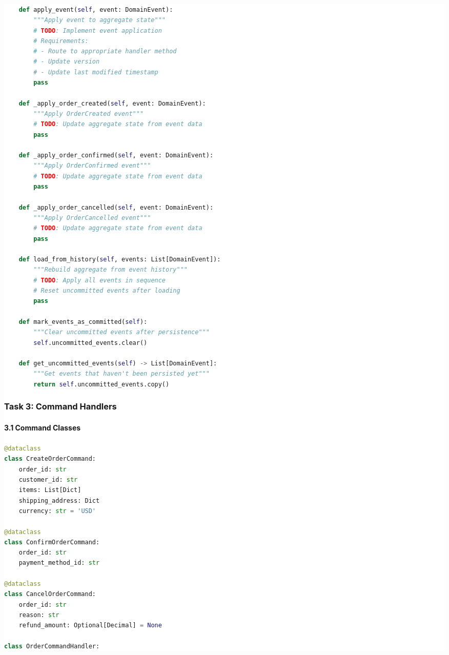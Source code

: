 ```python
    def apply_event(self, event: DomainEvent):
        """Apply event to aggregate state"""
        # TODO: Implement event application
        # Requirements:
        # - Route to appropriate handler method
        # - Update version
        # - Update last modified timestamp
        pass
    
    def _apply_order_created(self, event: DomainEvent):
        """Apply OrderCreated event"""
        # TODO: Update aggregate state from event data
        pass
    
    def _apply_order_confirmed(self, event: DomainEvent):
        """Apply OrderConfirmed event"""
        # TODO: Update aggregate state from event data
        pass
    
    def _apply_order_cancelled(self, event: DomainEvent):
        """Apply OrderCancelled event"""
        # TODO: Update aggregate state from event data
        pass
    
    def load_from_history(self, events: List[DomainEvent]):
        """Rebuild aggregate from event history"""
        # TODO: Apply all events in sequence
        # Reset uncommitted events after loading
        pass
    
    def mark_events_as_committed(self):
        """Clear uncommitted events after persistence"""
        self.uncommitted_events.clear()
    
    def get_uncommitted_events(self) -> List[DomainEvent]:
        """Get events that haven't been persisted yet"""
        return self.uncommitted_events.copy()
```

### Task 3: Command Handlers

#### 3.1 Command Classes
```python
@dataclass
class CreateOrderCommand:
    order_id: str
    customer_id: str
    items: List[Dict]
    shipping_address: Dict
    currency: str = 'USD'

@dataclass
class ConfirmOrderCommand:
    order_id: str
    payment_method_id: str

@dataclass
class CancelOrderCommand:
    order_id: str
    reason: str
    refund_amount: Optional[Decimal] = None

class OrderCommandHandler:
```